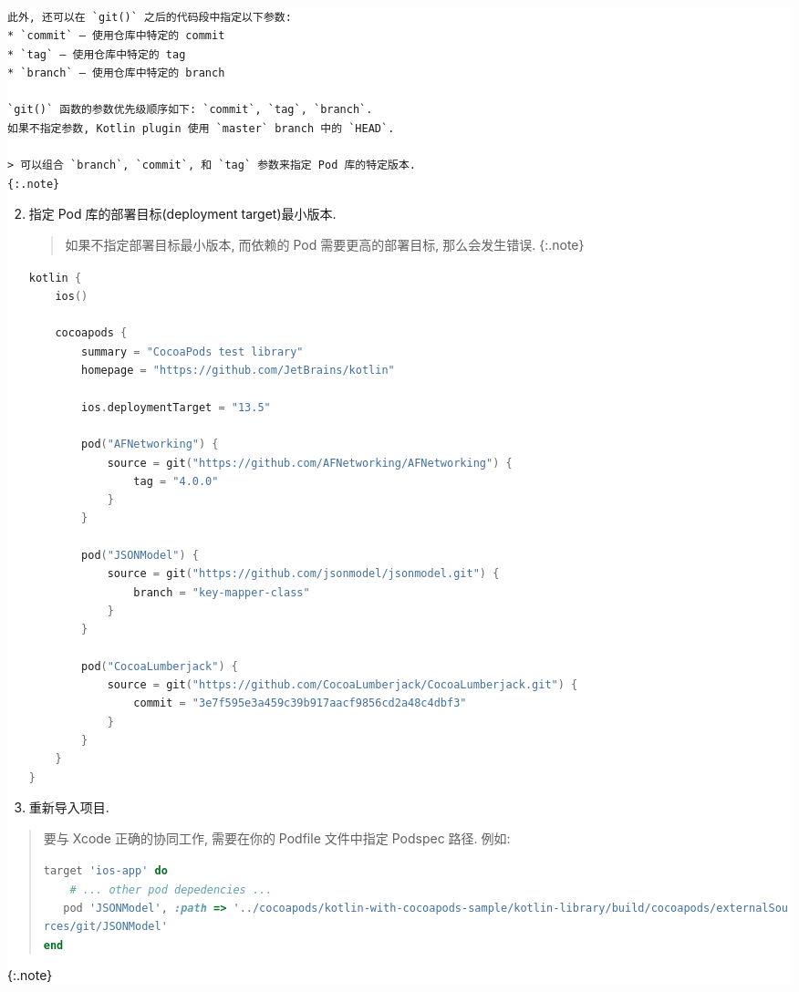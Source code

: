     此外, 还可以在 `git()` 之后的代码段中指定以下参数:
    * `commit` – 使用仓库中特定的 commit
    * `tag` – 使用仓库中特定的 tag
    * `branch` – 使用仓库中特定的 branch

    `git()` 函数的参数优先级顺序如下: `commit`, `tag`, `branch`.
    如果不指定参数, Kotlin plugin 使用 `master` branch 中的 `HEAD`.

    > 可以组合 `branch`, `commit`, 和 `tag` 参数来指定 Pod 库的特定版本.
    {:.note}

2. 指定 Pod 库的部署目标(deployment target)最小版本.

    > 如果不指定部署目标最小版本, 而依赖的 Pod 需要更高的部署目标, 那么会发生错误.
    {:.note}

    ```kotlin
    kotlin {
        ios()

        cocoapods {
            summary = "CocoaPods test library"
            homepage = "https://github.com/JetBrains/kotlin"

            ios.deploymentTarget = "13.5"

            pod("AFNetworking") {
                source = git("https://github.com/AFNetworking/AFNetworking") {
                    tag = "4.0.0"
                }
            }

            pod("JSONModel") {
                source = git("https://github.com/jsonmodel/jsonmodel.git") {
                    branch = "key-mapper-class"
                }
            }

            pod("CocoaLumberjack") {
                source = git("https://github.com/CocoaLumberjack/CocoaLumberjack.git") {
                    commit = "3e7f595e3a459c39b917aacf9856cd2a48c4dbf3"
                }
            }
        }
    }
    ```

3. 重新导入项目.

> 要与 Xcode 正确的协同工作, 需要在你的 Podfile 文件中指定 Podspec 路径.
> 例如:
>
> ```ruby
> target 'ios-app' do
>     # ... other pod depedencies ...
>    pod 'JSONModel', :path => '../cocoapods/kotlin-with-cocoapods-sample/kotlin-library/build/cocoapods/externalSources/git/JSONModel'
> end
> ```
>
{:.note}
